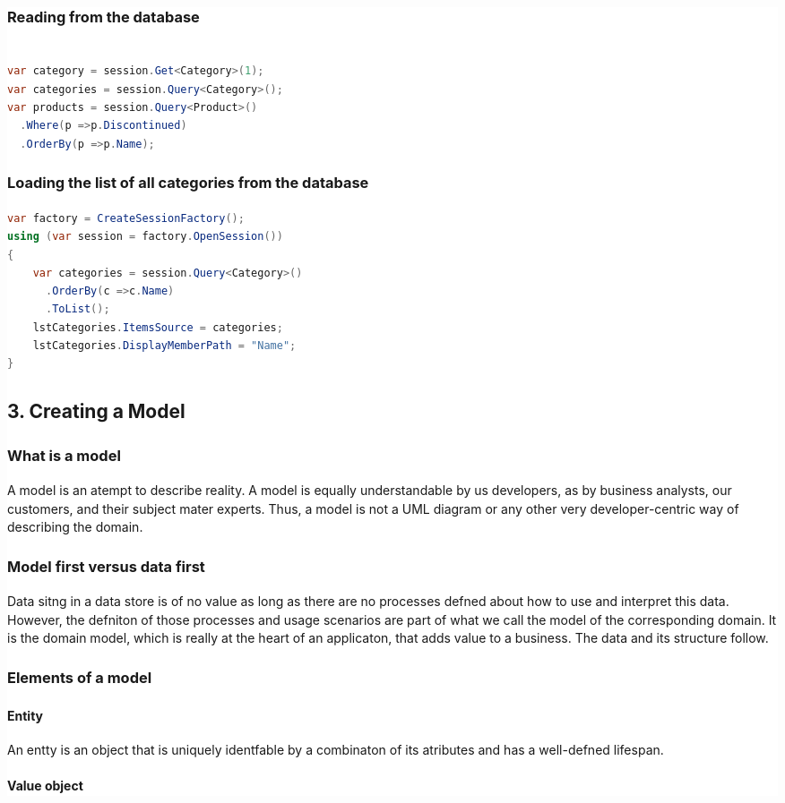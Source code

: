### Reading from the database

```csharp

var category = session.Get<Category>(1);
var categories = session.Query<Category>();
var products = session.Query<Product>() 
  .Where(p =>p.Discontinued) 
  .OrderBy(p =>p.Name);

```  

### Loading the list of all categories from the database

```csharp
var factory = CreateSessionFactory();
using (var session = factory.OpenSession())
{
    var categories = session.Query<Category>() 
      .OrderBy(c =>c.Name) 
      .ToList();
    lstCategories.ItemsSource = categories;
    lstCategories.DisplayMemberPath = "Name";
}  

```  


## 3. Creating a Model

### What is a model

A model is an atempt to describe reality. A model is equally understandable by us 
developers, as by business analysts, our customers, and their subject mater experts. Thus, 
a model is not a UML diagram or any other very developer-centric way of describing the 
domain.

### Model first versus data first

Data sitng in a data store is of no value as long as there are no processes defned about 
how to use and interpret this data. However, the defniton of those processes and usage 
scenarios are part of what we call the model of the corresponding domain. It is the domain 
model, which is really at the heart of an applicaton, that adds value to a business. The data 
and its structure follow.

### Elements of a model

#### Entity

An entty is an object that is uniquely identfable by a combinaton of its atributes and has 
a well-defned lifespan.

#### Value object
